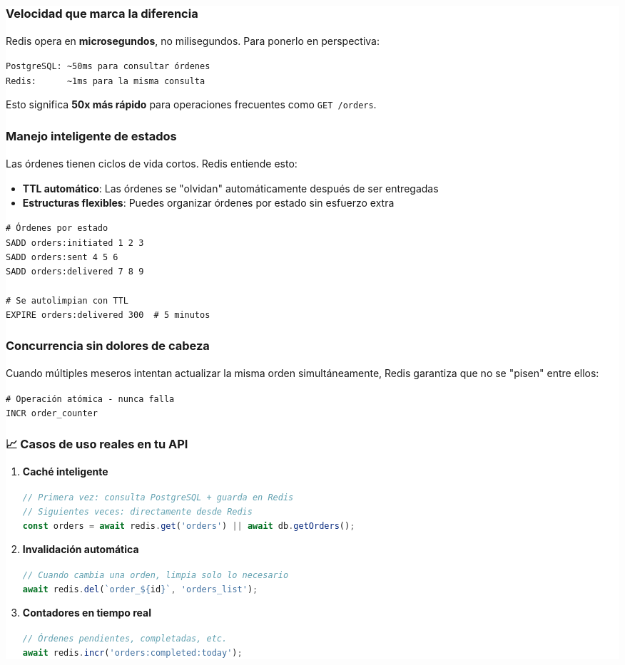 ###  Velocidad que marca la diferencia

Redis opera en **microsegundos**, no milisegundos. Para ponerlo en perspectiva:

```
PostgreSQL: ~50ms para consultar órdenes
Redis:      ~1ms para la misma consulta
```

Esto significa **50x más rápido** para operaciones frecuentes como `GET /orders`.

###  Manejo inteligente de estados

Las órdenes tienen ciclos de vida cortos. Redis entiende esto:

- **TTL automático**: Las órdenes se "olvidan" automáticamente después de ser entregadas
- **Estructuras flexibles**: Puedes organizar órdenes por estado sin esfuerzo extra

```redis
# Órdenes por estado
SADD orders:initiated 1 2 3
SADD orders:sent 4 5 6
SADD orders:delivered 7 8 9

# Se autolimpian con TTL
EXPIRE orders:delivered 300  # 5 minutos
```

###  Concurrencia sin dolores de cabeza

Cuando múltiples meseros intentan actualizar la misma orden simultáneamente, Redis garantiza que no se "pisen" entre ellos:

```redis
# Operación atómica - nunca falla
INCR order_counter
```

### 📈 Casos de uso reales en tu API

1. **Caché inteligente**
   ```typescript
   // Primera vez: consulta PostgreSQL + guarda en Redis
   // Siguientes veces: directamente desde Redis
   const orders = await redis.get('orders') || await db.getOrders();
   ```

2. **Invalidación automática**
   ```typescript
   // Cuando cambia una orden, limpia solo lo necesario
   await redis.del(`order_${id}`, 'orders_list');
   ```

3. **Contadores en tiempo real**
   ```typescript
   // Órdenes pendientes, completadas, etc.
   await redis.incr('orders:completed:today');
   ```
